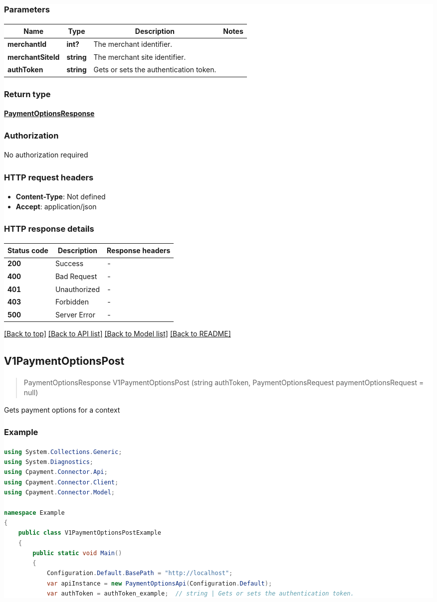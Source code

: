 ### Parameters


Name | Type | Description  | Notes
------------- | ------------- | ------------- | -------------
 **merchantId** | **int?**| The merchant identifier. | 
 **merchantSiteId** | **string**| The merchant site identifier. | 
 **authToken** | **string**| Gets or sets the authentication token. | 

### Return type

[**PaymentOptionsResponse**](PaymentOptionsResponse.md)

### Authorization

No authorization required

### HTTP request headers

- **Content-Type**: Not defined
- **Accept**: application/json

### HTTP response details
| Status code | Description | Response headers |
|-------------|-------------|------------------|
| **200** | Success |  -  |
| **400** | Bad Request |  -  |
| **401** | Unauthorized |  -  |
| **403** | Forbidden |  -  |
| **500** | Server Error |  -  |

[[Back to top]](#)
[[Back to API list]](../README.md#documentation-for-api-endpoints)
[[Back to Model list]](../README.md#documentation-for-models)
[[Back to README]](../README.md)


## V1PaymentOptionsPost

> PaymentOptionsResponse V1PaymentOptionsPost (string authToken, PaymentOptionsRequest paymentOptionsRequest = null)

Gets payment options for a context

### Example

```csharp
using System.Collections.Generic;
using System.Diagnostics;
using Cpayment.Connector.Api;
using Cpayment.Connector.Client;
using Cpayment.Connector.Model;

namespace Example
{
    public class V1PaymentOptionsPostExample
    {
        public static void Main()
        {
            Configuration.Default.BasePath = "http://localhost";
            var apiInstance = new PaymentOptionsApi(Configuration.Default);
            var authToken = authToken_example;  // string | Gets or sets the authentication token.
```